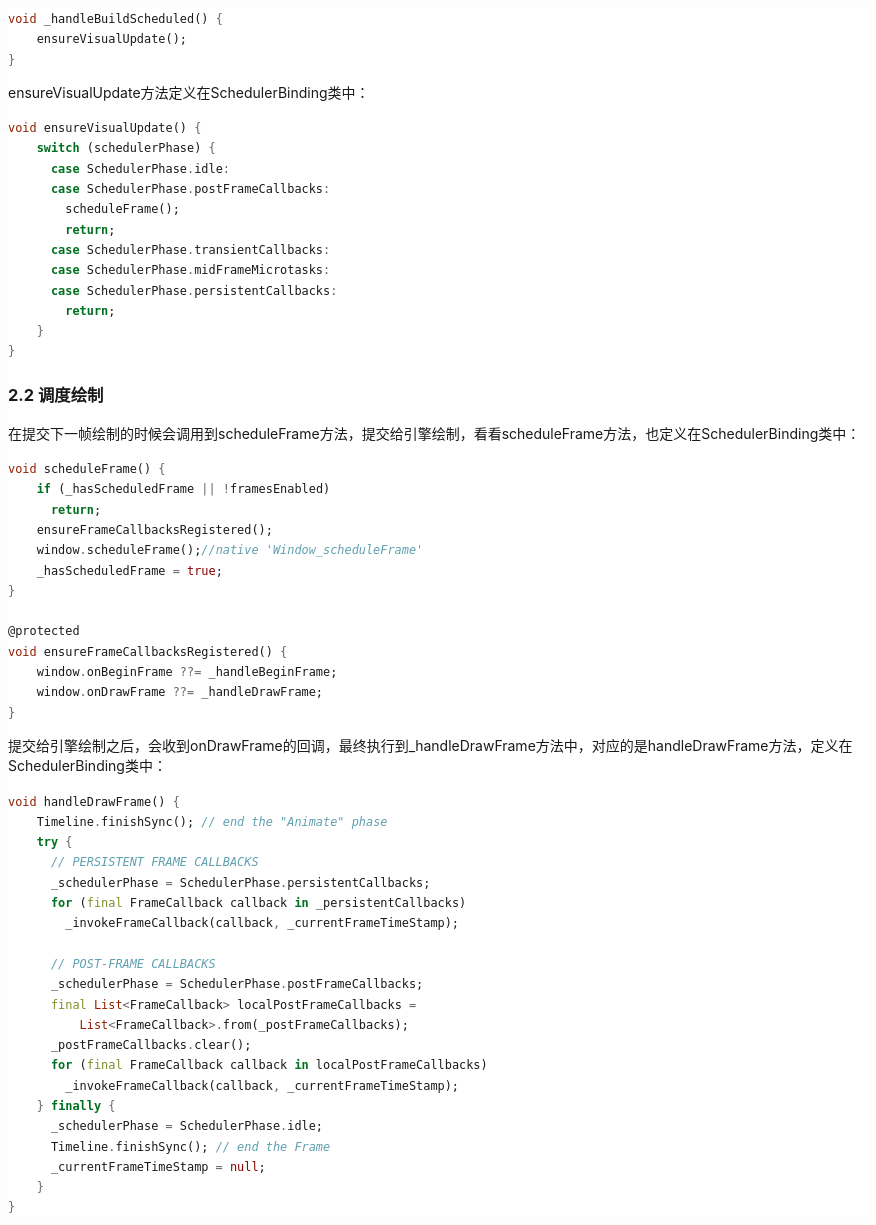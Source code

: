 ```dart
void _handleBuildScheduled() {
    ensureVisualUpdate();
}
```
ensureVisualUpdate方法定义在SchedulerBinding类中：

```dart
void ensureVisualUpdate() {
    switch (schedulerPhase) {
      case SchedulerPhase.idle:
      case SchedulerPhase.postFrameCallbacks:
        scheduleFrame();
        return;
      case SchedulerPhase.transientCallbacks:
      case SchedulerPhase.midFrameMicrotasks:
      case SchedulerPhase.persistentCallbacks:
        return;
    }
}
```

### 2.2 调度绘制
在提交下一帧绘制的时候会调用到scheduleFrame方法，提交给引擎绘制，看看scheduleFrame方法，也定义在SchedulerBinding类中：

```dart
void scheduleFrame() {
    if (_hasScheduledFrame || !framesEnabled)
      return;
    ensureFrameCallbacksRegistered();
    window.scheduleFrame();//native 'Window_scheduleFrame'
    _hasScheduledFrame = true;
}

@protected
void ensureFrameCallbacksRegistered() {
    window.onBeginFrame ??= _handleBeginFrame;
    window.onDrawFrame ??= _handleDrawFrame;
}
```
提交给引擎绘制之后，会收到onDrawFrame的回调，最终执行到_handleDrawFrame方法中，对应的是handleDrawFrame方法，定义在SchedulerBinding类中：

```dart
void handleDrawFrame() {
    Timeline.finishSync(); // end the "Animate" phase
    try {
      // PERSISTENT FRAME CALLBACKS
      _schedulerPhase = SchedulerPhase.persistentCallbacks;
      for (final FrameCallback callback in _persistentCallbacks)
        _invokeFrameCallback(callback, _currentFrameTimeStamp);
    
      // POST-FRAME CALLBACKS
      _schedulerPhase = SchedulerPhase.postFrameCallbacks;
      final List<FrameCallback> localPostFrameCallbacks =
          List<FrameCallback>.from(_postFrameCallbacks);
      _postFrameCallbacks.clear();
      for (final FrameCallback callback in localPostFrameCallbacks)
        _invokeFrameCallback(callback, _currentFrameTimeStamp);
    } finally {
      _schedulerPhase = SchedulerPhase.idle;
      Timeline.finishSync(); // end the Frame
      _currentFrameTimeStamp = null;
    }
}
```
